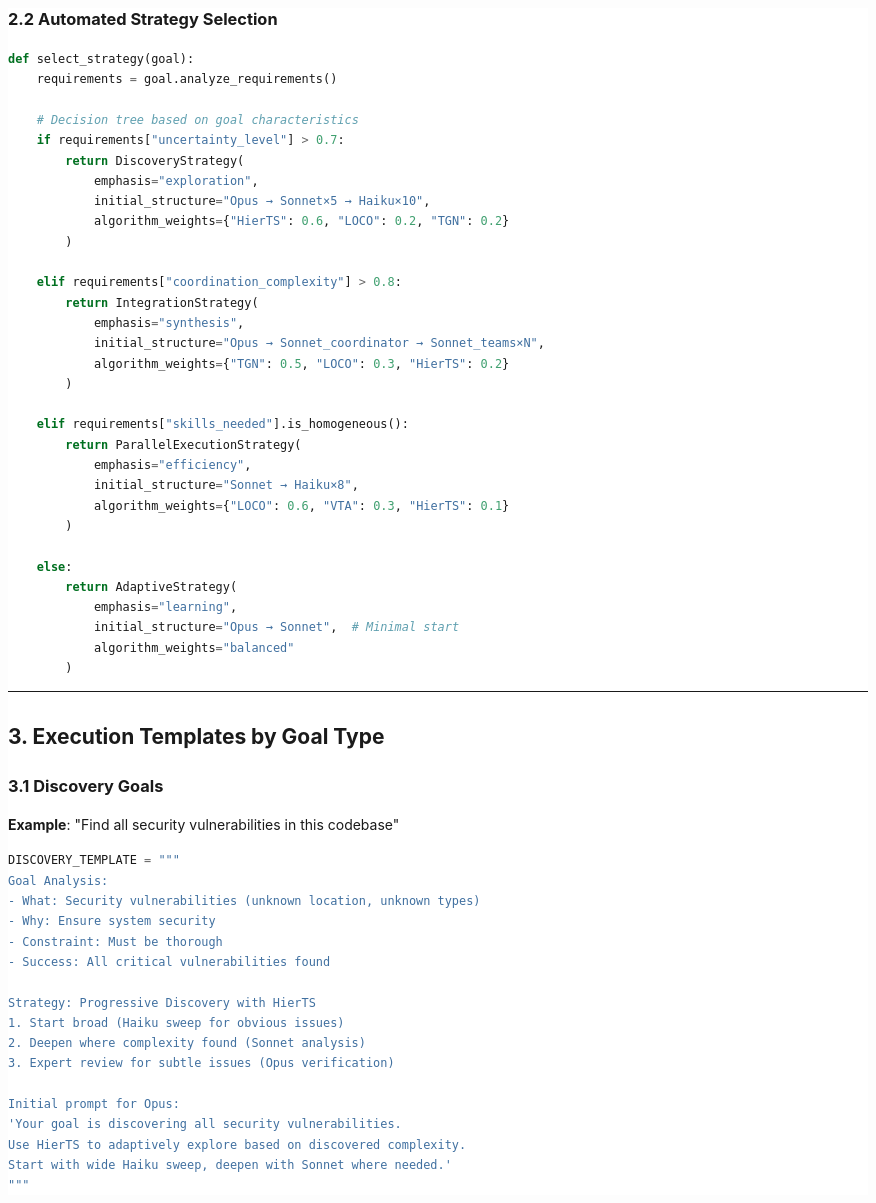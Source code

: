### 2.2 Automated Strategy Selection

```python
def select_strategy(goal):
    requirements = goal.analyze_requirements()
    
    # Decision tree based on goal characteristics
    if requirements["uncertainty_level"] > 0.7:
        return DiscoveryStrategy(
            emphasis="exploration",
            initial_structure="Opus → Sonnet×5 → Haiku×10",
            algorithm_weights={"HierTS": 0.6, "LOCO": 0.2, "TGN": 0.2}
        )
    
    elif requirements["coordination_complexity"] > 0.8:
        return IntegrationStrategy(
            emphasis="synthesis",
            initial_structure="Opus → Sonnet_coordinator → Sonnet_teams×N",
            algorithm_weights={"TGN": 0.5, "LOCO": 0.3, "HierTS": 0.2}
        )
    
    elif requirements["skills_needed"].is_homogeneous():
        return ParallelExecutionStrategy(
            emphasis="efficiency",
            initial_structure="Sonnet → Haiku×8",
            algorithm_weights={"LOCO": 0.6, "VTA": 0.3, "HierTS": 0.1}
        )
    
    else:
        return AdaptiveStrategy(
            emphasis="learning",
            initial_structure="Opus → Sonnet",  # Minimal start
            algorithm_weights="balanced"
        )
```

---

## 3. Execution Templates by Goal Type

### 3.1 Discovery Goals
**Example**: "Find all security vulnerabilities in this codebase"

```python
DISCOVERY_TEMPLATE = """
Goal Analysis:
- What: Security vulnerabilities (unknown location, unknown types)
- Why: Ensure system security
- Constraint: Must be thorough
- Success: All critical vulnerabilities found

Strategy: Progressive Discovery with HierTS
1. Start broad (Haiku sweep for obvious issues)
2. Deepen where complexity found (Sonnet analysis)
3. Expert review for subtle issues (Opus verification)

Initial prompt for Opus:
'Your goal is discovering all security vulnerabilities.
Use HierTS to adaptively explore based on discovered complexity.
Start with wide Haiku sweep, deepen with Sonnet where needed.'
"""
```
